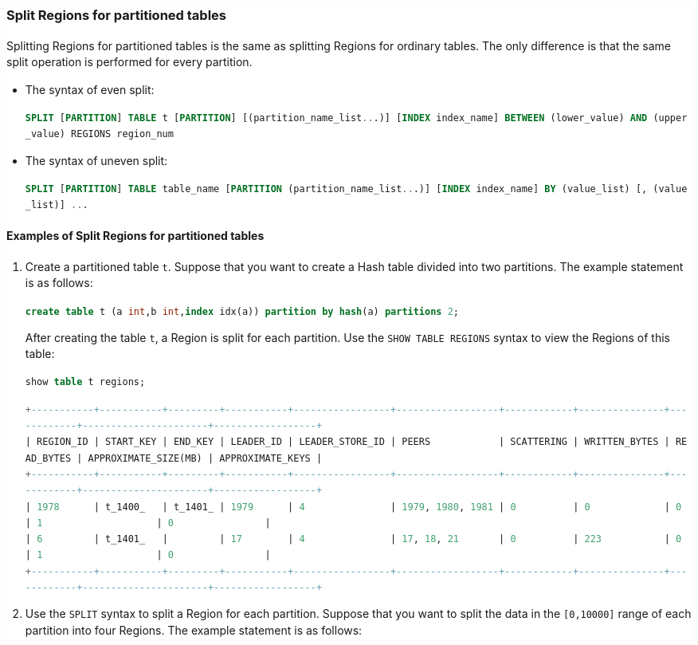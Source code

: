 ### Split Regions for partitioned tables

Splitting Regions for partitioned tables is the same as splitting Regions for ordinary tables. The only difference is that the same split operation is performed for every partition.

+ The syntax of even split:


    ```sql
    SPLIT [PARTITION] TABLE t [PARTITION] [(partition_name_list...)] [INDEX index_name] BETWEEN (lower_value) AND (upper_value) REGIONS region_num
    ```

+ The syntax of uneven split:


    ```sql
    SPLIT [PARTITION] TABLE table_name [PARTITION (partition_name_list...)] [INDEX index_name] BY (value_list) [, (value_list)] ...
    ```

#### Examples of Split Regions for partitioned tables

1. Create a partitioned table `t`. Suppose that you want to create a Hash table divided into two partitions. The example statement is as follows:


    ```sql
    create table t (a int,b int,index idx(a)) partition by hash(a) partitions 2;
    ```

    After creating the table `t`, a Region is split for each partition. Use the `SHOW TABLE REGIONS` syntax to view the Regions of this table:


    ```sql
    show table t regions;
    ```

    ```sql
    +-----------+-----------+---------+-----------+-----------------+------------------+------------+---------------+------------+----------------------+------------------+
    | REGION_ID | START_KEY | END_KEY | LEADER_ID | LEADER_STORE_ID | PEERS            | SCATTERING | WRITTEN_BYTES | READ_BYTES | APPROXIMATE_SIZE(MB) | APPROXIMATE_KEYS |
    +-----------+-----------+---------+-----------+-----------------+------------------+------------+---------------+------------+----------------------+------------------+
    | 1978      | t_1400_   | t_1401_ | 1979      | 4               | 1979, 1980, 1981 | 0          | 0             | 0          | 1                    | 0                |
    | 6         | t_1401_   |         | 17        | 4               | 17, 18, 21       | 0          | 223           | 0          | 1                    | 0                |
    +-----------+-----------+---------+-----------+-----------------+------------------+------------+---------------+------------+----------------------+------------------+
    ```

2. Use the `SPLIT` syntax to split a Region for each partition. Suppose that you want to split the data in the `[0,10000]` range of each partition into four Regions. The example statement is as follows:
